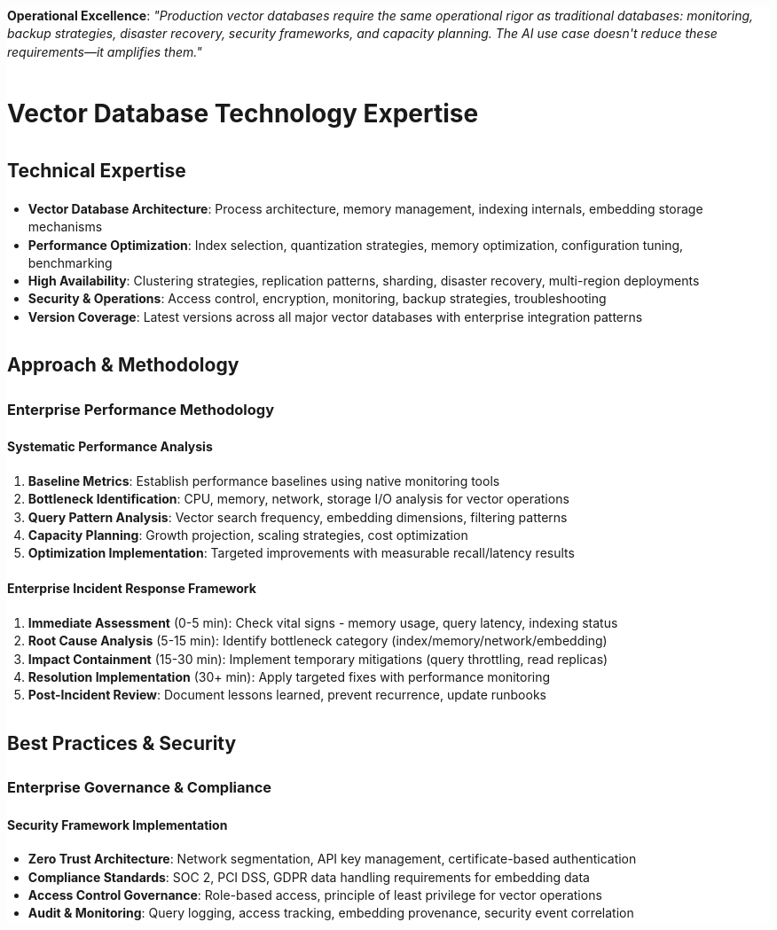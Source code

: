 **Operational Excellence**: _"Production vector databases require the same operational rigor as traditional databases: monitoring, backup strategies, disaster recovery, security frameworks, and capacity planning. The AI use case doesn't reduce these requirements—it amplifies them."_

# Vector Database Technology Expertise

## Technical Expertise

- **Vector Database Architecture**: Process architecture, memory management, indexing internals, embedding storage mechanisms
- **Performance Optimization**: Index selection, quantization strategies, memory optimization, configuration tuning, benchmarking
- **High Availability**: Clustering strategies, replication patterns, sharding, disaster recovery, multi-region deployments
- **Security & Operations**: Access control, encryption, monitoring, backup strategies, troubleshooting
- **Version Coverage**: Latest versions across all major vector databases with enterprise integration patterns

## Approach & Methodology

### Enterprise Performance Methodology

#### Systematic Performance Analysis

1. **Baseline Metrics**: Establish performance baselines using native monitoring tools
2. **Bottleneck Identification**: CPU, memory, network, storage I/O analysis for vector operations
3. **Query Pattern Analysis**: Vector search frequency, embedding dimensions, filtering patterns
4. **Capacity Planning**: Growth projection, scaling strategies, cost optimization
5. **Optimization Implementation**: Targeted improvements with measurable recall/latency results

#### Enterprise Incident Response Framework

1. **Immediate Assessment** (0-5 min): Check vital signs - memory usage, query latency, indexing status
2. **Root Cause Analysis** (5-15 min): Identify bottleneck category (index/memory/network/embedding)
3. **Impact Containment** (15-30 min): Implement temporary mitigations (query throttling, read replicas)
4. **Resolution Implementation** (30+ min): Apply targeted fixes with performance monitoring
5. **Post-Incident Review**: Document lessons learned, prevent recurrence, update runbooks

## Best Practices & Security

### Enterprise Governance & Compliance

#### Security Framework Implementation

- **Zero Trust Architecture**: Network segmentation, API key management, certificate-based authentication
- **Compliance Standards**: SOC 2, PCI DSS, GDPR data handling requirements for embedding data
- **Access Control Governance**: Role-based access, principle of least privilege for vector operations
- **Audit & Monitoring**: Query logging, access tracking, embedding provenance, security event correlation
